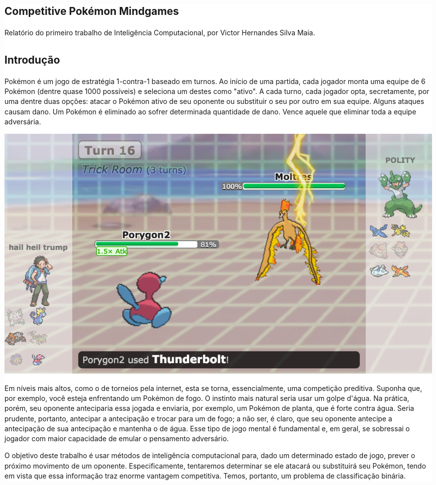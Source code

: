 ## Competitive Pokémon Mindgames

Relatório do primeiro trabalho de Inteligência Computacional, por Victor Hernandes Silva Maia.

## Introdução

Pokémon é um jogo de estratégia 1-contra-1 baseado em turnos. Ao início de uma partida, cada jogador monta uma equipe de 6 Pokémon (dentre quase 1000 possíveis) e seleciona um destes como "ativo". A cada turno, cada jogador opta, secretamente, por uma dentre duas opções: atacar o Pokémon ativo de seu oponente ou substituir o seu por outro em sua equipe. Alguns ataques causam dano. Um Pokémon é eliminado ao sofrer determinada quantidade de dano. Vence aquele que eliminar toda a equipe adversária.

!["hail heil trump" ataca seu adversário com o golpe Thunderbolt](https://github.com/MaiaVictor/Trabalho-IC-UFRJ/blob/master/images/gameplay.png?raw=true)

Em níveis mais altos, como o de torneios pela internet, esta se torna, essencialmente, uma competição preditiva. Suponha que, por exemplo, você esteja enfrentando um Pokémon de fogo. O instinto mais natural seria usar um golpe d'água. Na prática, porém, seu oponente anteciparia essa jogada e enviaria, por exemplo, um Pokémon de planta, que é forte contra água. Seria prudente, portanto, antecipar a antecipação e trocar para um de fogo; a não ser, é claro, que seu oponente antecipe a antecipação de sua antecipação e mantenha o de água. Esse tipo de jogo mental é fundamental e, em geral, se sobressai o jogador com maior capacidade de emular o pensamento adversário.

O objetivo deste trabalho é usar métodos de inteligência computacional para, dado um determinado estado de jogo, prever o próximo movimento de um oponente. Especificamente, tentaremos determinar se ele atacará ou substituirá seu Pokémon, tendo em vista que essa informação traz enorme vantagem competitiva. Temos, portanto, um problema de classificação binária.
